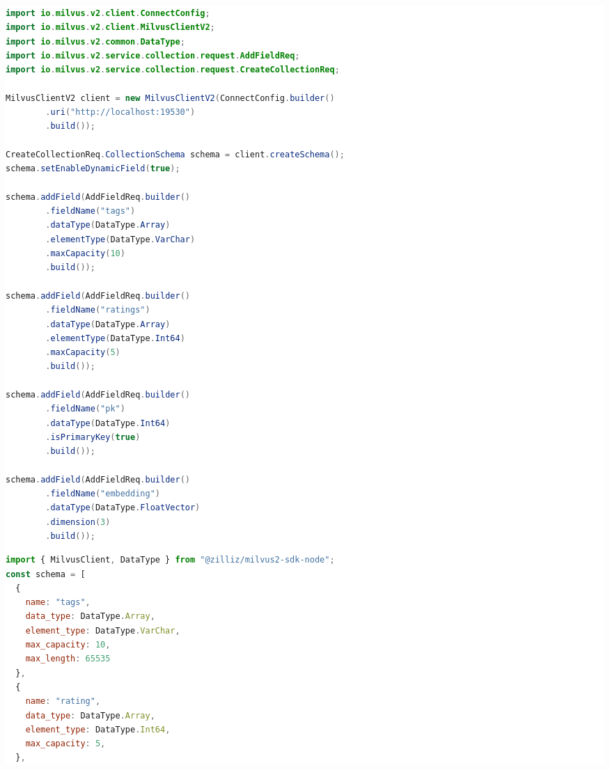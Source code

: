 
</TabItem>

<TabItem value="Java" label="java">

```Java
import io.milvus.v2.client.ConnectConfig;​
import io.milvus.v2.client.MilvusClientV2;​
import io.milvus.v2.common.DataType;​
import io.milvus.v2.service.collection.request.AddFieldReq;​
import io.milvus.v2.service.collection.request.CreateCollectionReq;​
​
MilvusClientV2 client = new MilvusClientV2(ConnectConfig.builder()​
        .uri("http://localhost:19530")​
        .build());​
        ​
CreateCollectionReq.CollectionSchema schema = client.createSchema();​
schema.setEnableDynamicField(true);​
​
schema.addField(AddFieldReq.builder()​
        .fieldName("tags")​
        .dataType(DataType.Array)​
        .elementType(DataType.VarChar)​
        .maxCapacity(10)​
        .build());​
​
schema.addField(AddFieldReq.builder()​
        .fieldName("ratings")​
        .dataType(DataType.Array)​
        .elementType(DataType.Int64)​
        .maxCapacity(5)​
        .build());​
​
schema.addField(AddFieldReq.builder()​
        .fieldName("pk")​
        .dataType(DataType.Int64)​
        .isPrimaryKey(true)​
        .build());​
​
schema.addField(AddFieldReq.builder()​
        .fieldName("embedding")​
        .dataType(DataType.FloatVector)​
        .dimension(3)​
        .build());​

```

</TabItem>

<TabItem value="JavaScript" label="Node.js">

```JavaScript
import { MilvusClient, DataType } from "@zilliz/milvus2-sdk-node";​
const schema = [​
  {​
    name: "tags",​
    data_type: DataType.Array,​
    element_type: DataType.VarChar,​
    max_capacity: 10,​
    max_length: 65535​
  },​
  {​
    name: "rating",​
    data_type: DataType.Array,​
    element_type: DataType.Int64,​
    max_capacity: 5,​
  },​
```